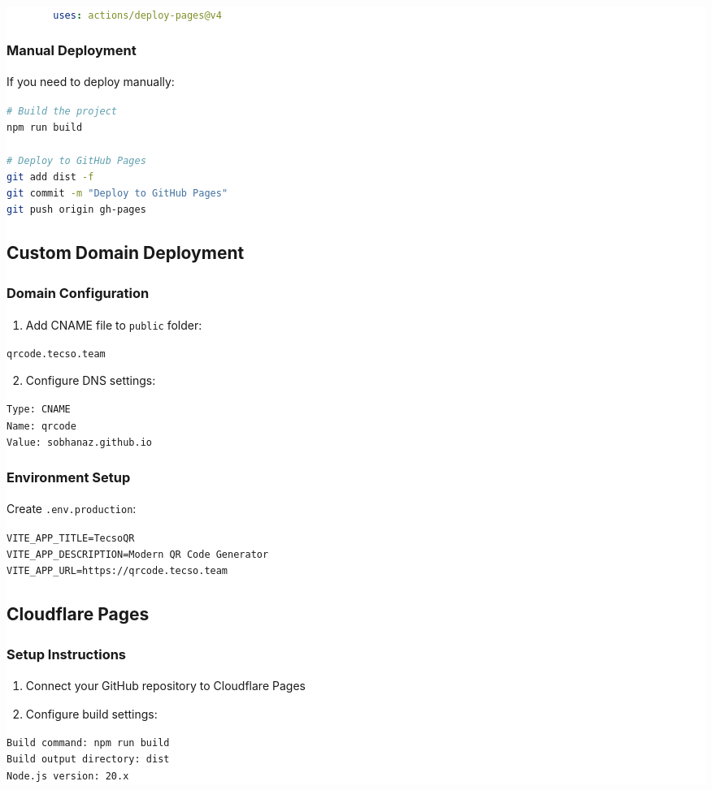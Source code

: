 ```yaml
        uses: actions/deploy-pages@v4
```

### Manual Deployment

If you need to deploy manually:

```bash
# Build the project
npm run build

# Deploy to GitHub Pages
git add dist -f
git commit -m "Deploy to GitHub Pages"
git push origin gh-pages
```

## Custom Domain Deployment

### Domain Configuration

1. Add CNAME file to `public` folder:

```
qrcode.tecso.team
```

2. Configure DNS settings:

```
Type: CNAME
Name: qrcode
Value: sobhanaz.github.io
```

### Environment Setup

Create `.env.production`:

```env
VITE_APP_TITLE=TecsoQR
VITE_APP_DESCRIPTION=Modern QR Code Generator
VITE_APP_URL=https://qrcode.tecso.team
```

## Cloudflare Pages

### Setup Instructions

1. Connect your GitHub repository to Cloudflare Pages

2. Configure build settings:

```
Build command: npm run build
Build output directory: dist
Node.js version: 20.x
```
